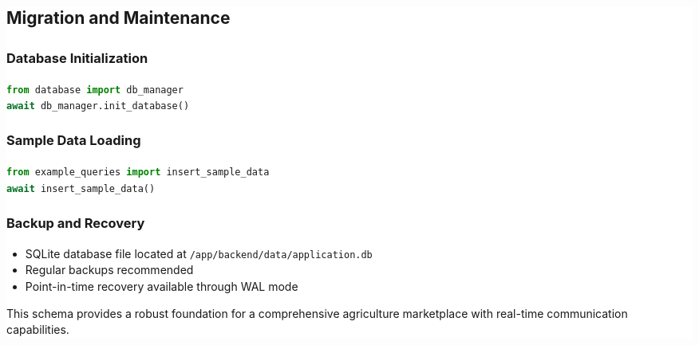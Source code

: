 ## Migration and Maintenance

### Database Initialization
```python
from database import db_manager
await db_manager.init_database()
```

### Sample Data Loading
```python
from example_queries import insert_sample_data
await insert_sample_data()
```

### Backup and Recovery
- SQLite database file located at `/app/backend/data/application.db`
- Regular backups recommended
- Point-in-time recovery available through WAL mode

This schema provides a robust foundation for a comprehensive agriculture marketplace with real-time communication capabilities.
